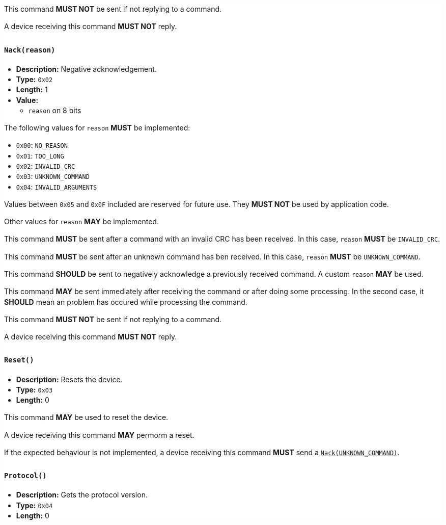 This command **MUST NOT** be sent if not replying to a command.

A device receiving this command **MUST NOT** reply.

### `Nack(reason)`

* **Description:** Negative acknowledgement.
* **Type:** `0x02`
* **Length:** 1
* **Value:**
    * `reason` on 8 bits

The following values for `reason` **MUST** be implemented:

* `0x00`: `NO_REASON`
* `0x01`: `TOO_LONG`
* `0x02`: `INVALID_CRC`
* `0x03`: `UNKNOWN_COMMAND`
* `0x04`: `INVALID_ARGUMENTS`

Values between `0x05` and `0x0F` included are reserved for future use. They
**MUST NOT** be used by application code.

Other values for `reason` **MAY** be implemented.

This command **MUST** be sent after a command with an invalid CRC has been
received. In this case, `reason` **MUST** be `INVALID_CRC`.

This command **MUST** be sent after an unknown command has ben received. In this
case, `reason` **MUST** be `UNKNOWN_COMMAND`.

This command **SHOULD** be sent to negatively acknowledge a previously received
command. A custom `reason` **MAY** be used.

This command **MAY** be sent immediately after receiving the command or after
doing some processing. In the second case, it **SHOULD** mean an problem has
occured while processing the command.

This command **MUST NOT** be sent if not replying to a command.

A device receiving this command **MUST NOT** reply.

### `Reset()`

* **Description:** Resets the device.
* **Type:** `0x03`
* **Length:** 0

This command **MAY** be used to reset the device.

A device receiving this command **MAY** permorm a reset.

If the expected behaviour is not implemented, a device receiving this command
**MUST** send a [`Nack(UNKNOWN_COMMAND)`](#nackreason).

### `Protocol()`

* **Description:** Gets the protocol version.
* **Type:** `0x04`
* **Length:** 0
